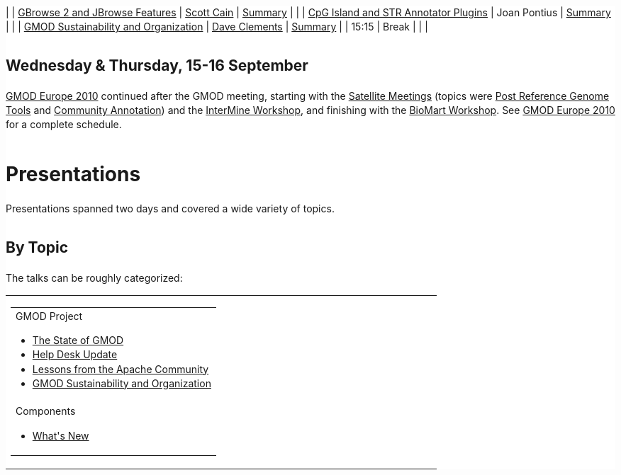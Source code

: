 |  | [GBrowse 2 and JBrowse Features](#GBrowse_2_and_JBrowse_Features) | [Scott Cain](User%3AScott "User%3AScott") | [Summary](#GBrowse_2_and_JBrowse_Features) |
|  | [CpG Island and STR Annotator Plugins](#CpG_Island_and_STR_Annotator_Plugins) | Joan Pontius | [Summary](#CpG_Island_and_STR_Annotator_Plugins) |
|  | [GMOD Sustainability and Organization](#GMOD_Sustainability_and_Organization) | [Dave Clements](User%3AClements "User%3AClements") | [Summary](#GMOD_Sustainability_and_Organization) |
| 15:15 | Break |  |  |

## <span id="Wednesday_.26_Thursday.2C_15-16_September" class="mw-headline">Wednesday & Thursday, 15-16 September</span>

[GMOD Europe 2010](GMOD_Europe_2010 "GMOD Europe 2010") continued after
the GMOD meeting, starting with the [Satellite
Meetings](Satellite_Meetings_-_GMOD_Europe_2010 "Satellite Meetings - GMOD Europe 2010")
(topics were [Post Reference Genome
Tools](Post_Reference_Genome_Tools "Post Reference Genome Tools") and
[Community
Annotation](Community_Annotation_-_September_2010_Satellite "Community Annotation - September 2010 Satellite"))
and the [InterMine
Workshop](InterMine_Workshop_-_GMOD_Europe_2010 "InterMine Workshop - GMOD Europe 2010"),
and finishing with the [BioMart
Workshop](BioMart_Workshop_-_GMOD_Europe_2010 "BioMart Workshop - GMOD Europe 2010").
See [GMOD Europe 2010](GMOD_Europe_2010#Events "GMOD Europe 2010") for a
complete schedule.

# <span id="Presentations" class="mw-headline">Presentations</span>

Presentations spanned two days and covered a wide variety of topics.

## <span id="By_Topic" class="mw-headline">By Topic</span>

The talks can be roughly categorized:

<table>
<colgroup>
<col style="width: 50%" />
<col style="width: 50%" />
</colgroup>
<tbody>
<tr class="odd">
<td><table class="wikitable">
<colgroup>
<col style="width: 100%" />
</colgroup>
<tbody>
<tr class="odd">
<td>GMOD Project
<ul>
<li><a href="#The_State_of_GMOD">The State of GMOD</a></li>
<li><a href="#Help_Desk_Update">Help Desk Update</a></li>
<li><a href="#Lessons_from_the_Apache_Community">Lessons from the Apache
Community</a></li>
<li><a href="#GMOD_Sustainability_and_Organization">GMOD Sustainability
and Organization</a></li>
</ul></td>
</tr>
<tr class="even">
<td>Components
<ul>
<li><a href="#What.27s_New">What's New</a></li>